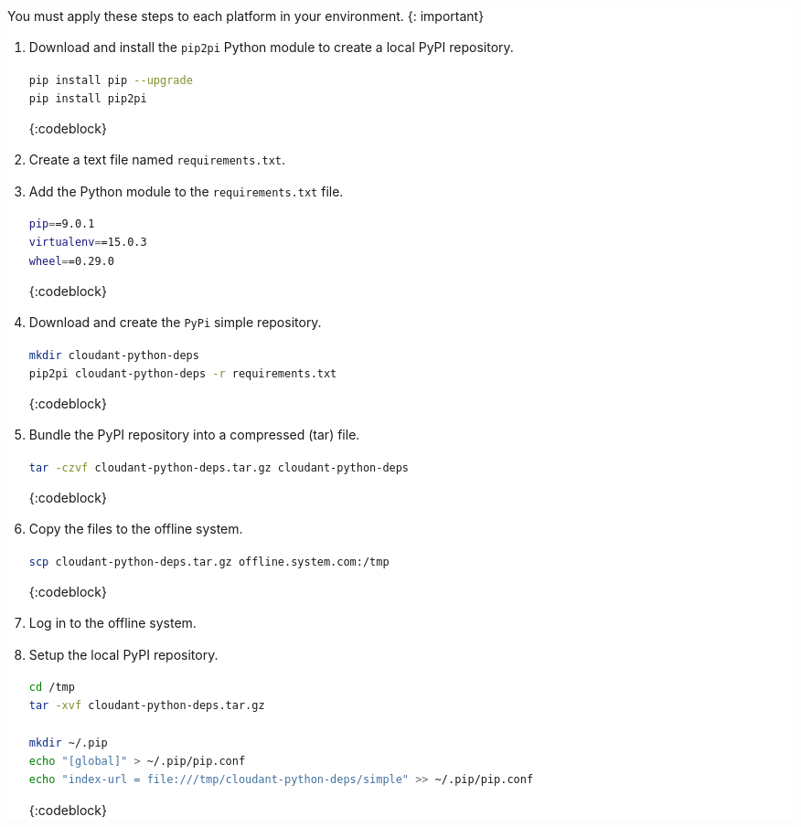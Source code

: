 You must apply these steps to each platform in your environment.
{: important}

1.  Download and install the `pip2pi` Python module to create a local PyPI repository.
    
    ``` sh
    pip install pip --upgrade
    pip install pip2pi
    ```
    {:codeblock}

2.  Create a text file named `requirements.txt`.

3.  Add the Python module to the `requirements.txt` file.

    ``` sh
    pip==9.0.1
    virtualenv==15.0.3
    wheel==0.29.0
    ```
    {:codeblock}

4.  Download and create the `PyPi` simple repository.
    
    ``` sh
    mkdir cloudant-python-deps
    pip2pi cloudant-python-deps -r requirements.txt
    ```
    {:codeblock}

5.  Bundle the PyPI repository into a compressed (tar) file.

    ``` sh
    tar -czvf cloudant-python-deps.tar.gz cloudant-python-deps
    ```
    {:codeblock}

6.  Copy the files to the offline system.

    ``` sh
    scp cloudant-python-deps.tar.gz offline.system.com:/tmp
    ```
    {:codeblock}

7.  Log in to the offline system.

8.  Setup the local PyPI repository.

    ``` sh
    cd /tmp
    tar -xvf cloudant-python-deps.tar.gz
    
    mkdir ~/.pip
    echo "[global]" > ~/.pip/pip.conf
    echo "index-url = file:///tmp/cloudant-python-deps/simple" >> ~/.pip/pip.conf
    ```
    {:codeblock}
